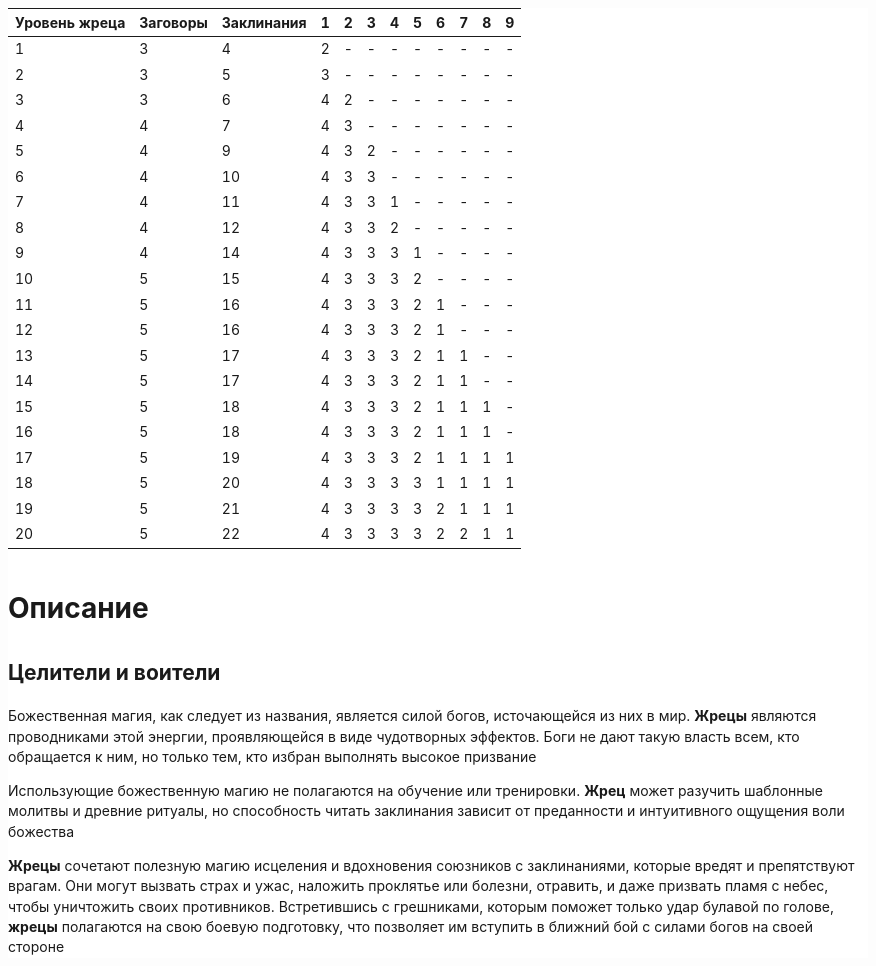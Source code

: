 | Уровень жреца | Заговоры | Заклинания | 1   | 2   | 3   | 4   | 5   | 6   | 7   | 8   | 9   |
| ------------- | -------- | ---------- | --- | --- | --- | --- | --- | --- | --- | --- | --- |
| 1             | 3        | 4          | 2   | -   | -   | -   | -   | -   | -   | -   | -   |
| 2             | 3        | 5          | 3   | -   | -   | -   | -   | -   | -   | -   | -   |
| 3             | 3        | 6          | 4   | 2   | -   | -   | -   | -   | -   | -   | -   |
| 4             | 4        | 7          | 4   | 3   | -   | -   | -   | -   | -   | -   | -   |
| 5             | 4        | 9          | 4   | 3   | 2   | -   | -   | -   | -   | -   | -   |
| 6             | 4        | 10         | 4   | 3   | 3   | -   | -   | -   | -   | -   | -   |
| 7             | 4        | 11         | 4   | 3   | 3   | 1   | -   | -   | -   | -   | -   |
| 8             | 4        | 12         | 4   | 3   | 3   | 2   | -   | -   | -   | -   | -   |
| 9             | 4        | 14         | 4   | 3   | 3   | 3   | 1   | -   | -   | -   | -   |
| 10            | 5        | 15         | 4   | 3   | 3   | 3   | 2   | -   | -   | -   | -   |
| 11            | 5        | 16         | 4   | 3   | 3   | 3   | 2   | 1   | -   | -   | -   |
| 12            | 5        | 16         | 4   | 3   | 3   | 3   | 2   | 1   | -   | -   | -   |
| 13            | 5        | 17         | 4   | 3   | 3   | 3   | 2   | 1   | 1   | -   | -   |
| 14            | 5        | 17         | 4   | 3   | 3   | 3   | 2   | 1   | 1   | -   | -   |
| 15            | 5        | 18         | 4   | 3   | 3   | 3   | 2   | 1   | 1   | 1   | -   |
| 16            | 5        | 18         | 4   | 3   | 3   | 3   | 2   | 1   | 1   | 1   | -   |
| 17            | 5        | 19         | 4   | 3   | 3   | 3   | 2   | 1   | 1   | 1   | 1   |
| 18            | 5        | 20         | 4   | 3   | 3   | 3   | 3   | 1   | 1   | 1   | 1   |
| 19            | 5        | 21         | 4   | 3   | 3   | 3   | 3   | 2   | 1   | 1   | 1   |
| 20            | 5        | 22         | 4   | 3   | 3   | 3   | 3   | 2   | 2   | 1   | 1   |

# Описание
## Целители и воители

Божественная магия, как следует из названия, является силой богов, источающейся из них в мир. **Жрецы** являются проводниками этой энергии, проявляющейся в виде чудотворных эффектов. Боги не дают такую власть всем, кто обращается к ним, но только тем, кто избран выполнять высокое призвание

Использующие божественную магию не полагаются на обучение или тренировки. **Жрец** может разучить шаблонные молитвы и древние ритуалы, но способность читать заклинания зависит от преданности и интуитивного ощущения воли божества

**Жрецы** сочетают полезную магию исцеления и вдохновения союзников с заклинаниями, которые вредят и препятствуют врагам. Они могут вызвать страх и ужас, наложить проклятье или болезни, отравить, и даже призвать пламя с небес, чтобы уничтожить своих противников. Встретившись с грешниками, которым поможет только удар булавой по голове, **жрецы** полагаются на свою боевую подготовку, что позволяет им вступить в ближний бой с силами богов на своей стороне
